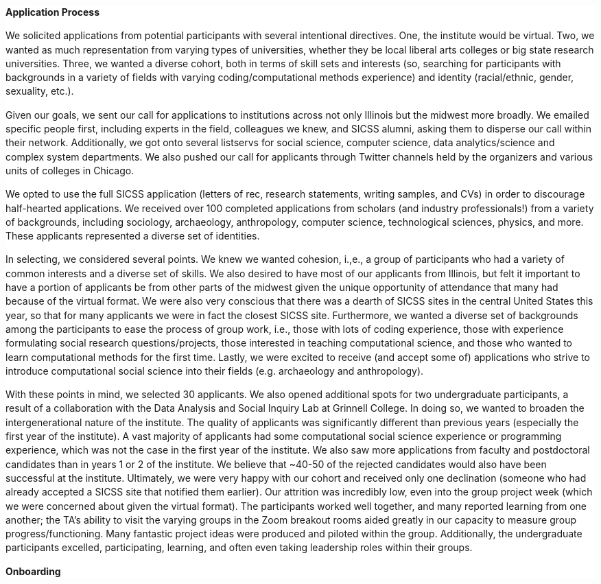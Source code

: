 
**Application Process**

We solicited applications from potential participants with several intentional directives. One, the institute would be virtual. Two, we wanted as much representation from varying types of universities, whether they be local liberal arts colleges or big state research universities. Three, we wanted a diverse cohort, both in terms of skill sets and interests (so, searching for participants with backgrounds in a variety of fields with varying coding/computational methods experience) and identity (racial/ethnic, gender, sexuality, etc.).

Given our goals, we sent our call for applications to institutions across not only Illinois but the midwest more broadly. We emailed specific people first, including experts in the field, colleagues we knew, and SICSS alumni, asking them to disperse our call within their network. Additionally, we got onto several listservs for social science, computer science, data analytics/science and complex system departments. We also pushed our call for applicants through Twitter channels held by the organizers and various units of colleges in Chicago.

We opted to use the full SICSS application (letters of rec, research statements, writing samples, and CVs) in order to discourage half-hearted applications. We received over 100 completed applications from scholars (and industry professionals!) from a variety of backgrounds, including sociology, archaeology, anthropology, computer science, technological sciences, physics, and more. These applicants represented a diverse set of identities.

In selecting, we considered several points. We knew we wanted cohesion, i.,e., a group of participants who had a variety of common interests and a diverse set of skills. We also desired to have most of our applicants from Illinois, but felt it important to have a portion of applicants be from other parts of the midwest given the unique opportunity of attendance that many had because of the virtual format. We were also very conscious that there was a dearth of SICSS sites in the central United States this year, so that for many applicants we were in fact the closest SICSS site. Furthermore, we wanted a diverse set of backgrounds among the participants to ease the process of group work, i.e., those with lots of coding experience, those with experience formulating social research questions/projects, those interested in teaching computational science, and those who wanted to learn computational methods for the first time. Lastly, we were excited to receive (and accept some of) applications who strive to introduce computational social science into their fields (e.g. archaeology and anthropology).

With these points in mind, we selected 30 applicants. We also opened additional spots for two undergraduate participants, a result of a collaboration with the Data Analysis and Social Inquiry Lab at Grinnell College. In doing so, we wanted to broaden the intergenerational nature of the institute. The quality of applicants was significantly different than previous years (especially the first year of the institute). A vast majority of applicants had some computational social science experience or programming experience, which was not the case in the first year of the institute. We also saw more applications from faculty and postdoctoral candidates than in years 1 or 2 of the institute. We believe that ~40-50 of the rejected candidates would also have been successful at the institute.
Ultimately, we were very happy with our cohort and received only one declination (someone who had already accepted a SICSS site that notified them earlier). Our attrition was incredibly low, even into the group project week (which we were concerned about given the virtual format). The participants worked well together, and many reported learning from one another; the TA’s ability to visit the varying groups in the Zoom breakout rooms aided greatly in our capacity to measure group progress/functioning. Many fantastic project ideas were produced and piloted within the group. Additionally, the undergraduate participants excelled, participating, learning, and often even taking leadership roles within their groups. 

**Onboarding**
